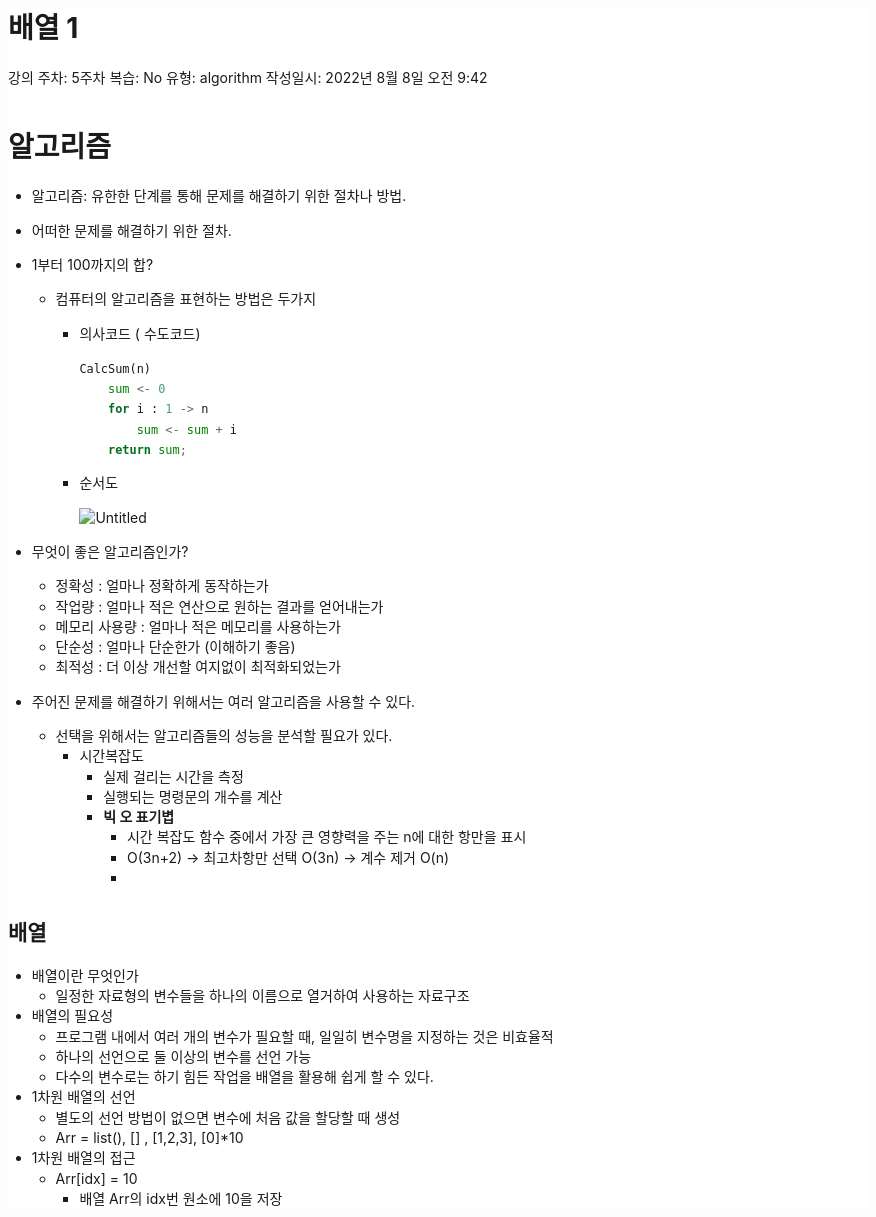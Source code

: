 # 배열 1

강의 주차: 5주차
복습: No
유형: algorithm
작성일시: 2022년 8월 8일 오전 9:42

# 알고리즘

- 알고리즘: 유한한 단계를 통해 문제를 해결하기 위한 절차나 방법.
- 어떠한 문제를 해결하기 위한 절차.
- 1부터 100까지의 합?
    - 컴퓨터의 알고리즘을 표현하는 방법은 두가지
        - 의사코드 ( 수도코드)
            
            ```python
            CalcSum(n)
            	sum <- 0
            	for i : 1 -> n
            		sum <- sum + i
            	return sum;
            ```
            
        - 순서도
            
            ![Untitled](%E1%84%87%E1%85%A2%E1%84%8B%E1%85%A7%E1%86%AF%201%20ea01a1481f144773a0615ced6ff1929e/Untitled.png)
            
- 무엇이 좋은 알고리즘인가?
    - 정확성 : 얼마나 정확하게 동작하는가
    - 작업량 : 얼마나 적은 연산으로 원하는 결과를 얻어내는가
    - 메모리 사용량 : 얼마나 적은 메모리를 사용하는가
    - 단순성 : 얼마나 단순한가 (이해하기 좋음)
    - 최적성 : 더 이상 개선할 여지없이 최적화되었는가
- 주어진 문제를 해결하기 위해서는 여러 알고리즘을 사용할 수 있다.
    - 선택을 위해서는 알고리즘들의 성능을 분석할 필요가 있다.
        - 시간복잡도
            - 실제 걸리는 시간을 측정
            - 실행되는 명령문의 개수를 계산
            - **빅 오 표기볍**
                - 시간 복잡도 함수 중에서 가장 큰 영향력을 주는 n에 대한 항만을 표시
                - O(3n+2) → 최고차항만 선택 O(3n) → 계수 제거 O(n)
                - 

## 배열

- 배열이란 무엇인가
    - 일정한 자료형의 변수들을 하나의 이름으로 열거하여 사용하는 자료구조
- 배열의 필요성
    - 프로그램 내에서 여러 개의 변수가 필요할 때, 일일히 변수명을 지정하는 것은 비효율적
    - 하나의 선언으로 둘 이상의 변수를 선언 가능
    - 다수의 변수로는 하기 힘든 작업을 배열을 활용해 쉽게 할 수 있다.
- 1차원 배열의 선언
    - 별도의 선언 방법이 없으면 변수에 처음 값을 할당할 때 생성
    - Arr = list(), [] , [1,2,3], [0]*10
- 1차원 배열의 접근
    - Arr[idx] = 10
        - 배열 Arr의 idx번 원소에 10을 저장
